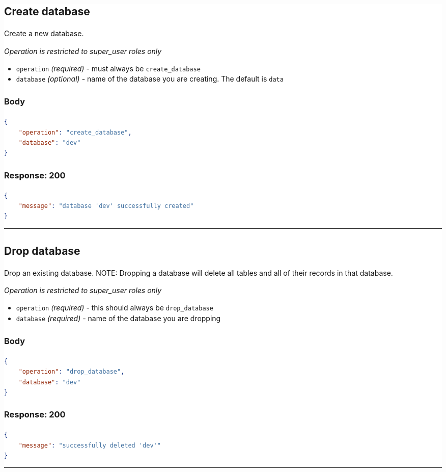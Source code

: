 
## Create database

Create a new database.

_Operation is restricted to super_user roles only_

- `operation` _(required)_ - must always be `create_database`
- `database` _(optional)_ - name of the database you are creating. The default is `data`

### Body

```json
{
	"operation": "create_database",
	"database": "dev"
}
```

### Response: 200

```json
{
	"message": "database 'dev' successfully created"
}
```

---

## Drop database

Drop an existing database. NOTE: Dropping a database will delete all tables and all of their records in that database.

_Operation is restricted to super_user roles only_

- `operation` _(required)_ - this should always be `drop_database`
- `database` _(required)_ - name of the database you are dropping

### Body

```json
{
	"operation": "drop_database",
	"database": "dev"
}
```

### Response: 200

```json
{
	"message": "successfully deleted 'dev'"
}
```

---